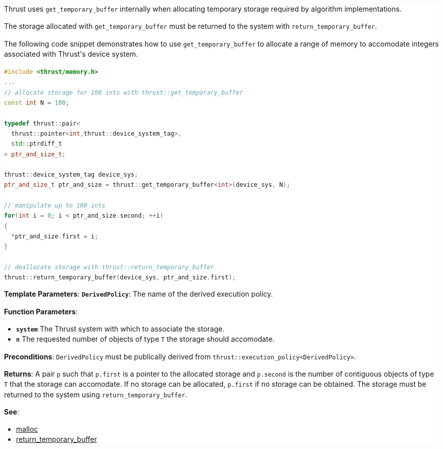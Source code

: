 Thrust uses <code>get&#95;temporary&#95;buffer</code> internally when allocating temporary storage required by algorithm implementations.

The storage allocated with <code>get&#95;temporary&#95;buffer</code> must be returned to the system with <code>return&#95;temporary&#95;buffer</code>.


The following code snippet demonstrates how to use <code>get&#95;temporary&#95;buffer</code> to allocate a range of memory to accomodate integers associated with Thrust's device system.



```cpp
#include <thrust/memory.h>
...
// allocate storage for 100 ints with thrust::get_temporary_buffer
const int N = 100;

typedef thrust::pair<
  thrust::pointer<int,thrust::device_system_tag>,
  std::ptrdiff_t
> ptr_and_size_t;

thrust::device_system_tag device_sys;
ptr_and_size_t ptr_and_size = thrust::get_temporary_buffer<int>(device_sys, N);

// manipulate up to 100 ints
for(int i = 0; i < ptr_and_size.second; ++i)
{
  *ptr_and_size.first = i;
}

// deallocate storage with thrust::return_temporary_buffer
thrust::return_temporary_buffer(device_sys, ptr_and_size.first);
```

**Template Parameters**:
**`DerivedPolicy`**: The name of the derived execution policy.

**Function Parameters**:
* **`system`** The Thrust system with which to associate the storage. 
* **`n`** The requested number of objects of type <code>T</code> the storage should accomodate. 

**Preconditions**:
<code>DerivedPolicy</code> must be publically derived from <code>thrust::execution&#95;policy&lt;DerivedPolicy&gt;</code>.

**Returns**:
A pair <code>p</code> such that <code>p.first</code> is a pointer to the allocated storage and <code>p.second</code> is the number of contiguous objects of type <code>T</code> that the storage can accomodate. If no storage can be allocated, <code>p.first</code> if no storage can be obtained. The storage must be returned to the system using <code>return&#95;temporary&#95;buffer</code>.

**See**:
* <a href="/thrust/api/groups/group__memory__management.html#function-malloc">malloc</a>
* <a href="/thrust/api/groups/group__memory__management.html#function-return_temporary_buffer">return_temporary_buffer</a>
